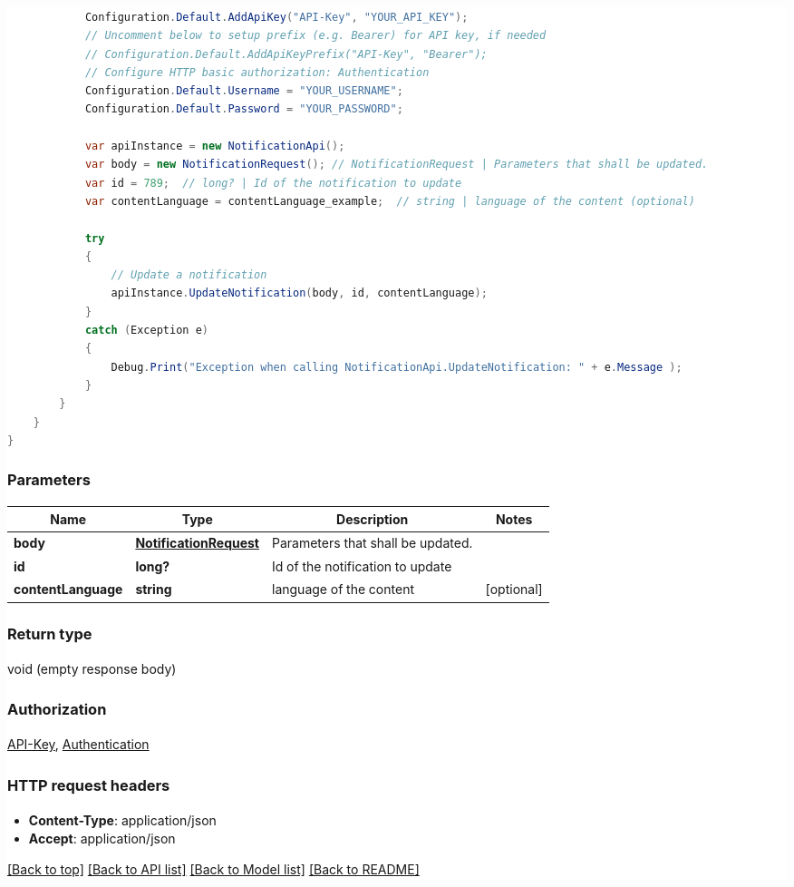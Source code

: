 ```csharp
            Configuration.Default.AddApiKey("API-Key", "YOUR_API_KEY");
            // Uncomment below to setup prefix (e.g. Bearer) for API key, if needed
            // Configuration.Default.AddApiKeyPrefix("API-Key", "Bearer");
            // Configure HTTP basic authorization: Authentication
            Configuration.Default.Username = "YOUR_USERNAME";
            Configuration.Default.Password = "YOUR_PASSWORD";

            var apiInstance = new NotificationApi();
            var body = new NotificationRequest(); // NotificationRequest | Parameters that shall be updated.
            var id = 789;  // long? | Id of the notification to update
            var contentLanguage = contentLanguage_example;  // string | language of the content (optional) 

            try
            {
                // Update a notification
                apiInstance.UpdateNotification(body, id, contentLanguage);
            }
            catch (Exception e)
            {
                Debug.Print("Exception when calling NotificationApi.UpdateNotification: " + e.Message );
            }
        }
    }
}
```

### Parameters

Name | Type | Description  | Notes
------------- | ------------- | ------------- | -------------
 **body** | [**NotificationRequest**](NotificationRequest.md)| Parameters that shall be updated. | 
 **id** | **long?**| Id of the notification to update | 
 **contentLanguage** | **string**| language of the content | [optional] 

### Return type

void (empty response body)

### Authorization

[API-Key](../README.md#API-Key), [Authentication](../README.md#Authentication)

### HTTP request headers

 - **Content-Type**: application/json
 - **Accept**: application/json

[[Back to top]](#) [[Back to API list]](../README.md#documentation-for-api-endpoints) [[Back to Model list]](../README.md#documentation-for-models) [[Back to README]](../README.md)
